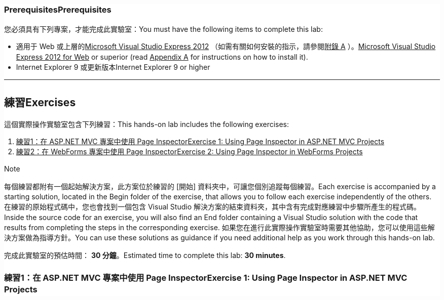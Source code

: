 <a id="Prerequisites"></a>
### <a name="prerequisites"></a><span data-ttu-id="43ea4-128">Prerequisites</span><span class="sxs-lookup"><span data-stu-id="43ea4-128">Prerequisites</span></span>

<span data-ttu-id="43ea4-129">您必須具有下列專案，才能完成此實驗室：</span><span class="sxs-lookup"><span data-stu-id="43ea4-129">You must have the following items to complete this lab:</span></span>

- <span data-ttu-id="43ea4-130">適用于 Web 或上層的[Microsoft Visual Studio Express 2012](https://www.microsoft.com/visualstudio/eng/products/visual-studio-express-for-web) （如需有關如何安裝的指示，請參閱[附錄 A](#AppendixA) ）。</span><span class="sxs-lookup"><span data-stu-id="43ea4-130">[Microsoft Visual Studio Express 2012 for Web](https://www.microsoft.com/visualstudio/eng/products/visual-studio-express-for-web) or superior (read [Appendix A](#AppendixA) for instructions on how to install it).</span></span>
- <span data-ttu-id="43ea4-131">Internet Explorer 9 或更新版本</span><span class="sxs-lookup"><span data-stu-id="43ea4-131">Internet Explorer 9 or higher</span></span>

---

<a id="Exercises"></a>

<a id="Exercises"></a>
## <a name="exercises"></a><span data-ttu-id="43ea4-132">練習</span><span class="sxs-lookup"><span data-stu-id="43ea4-132">Exercises</span></span>

<span data-ttu-id="43ea4-133">這個實際操作實驗室包含下列練習：</span><span class="sxs-lookup"><span data-stu-id="43ea4-133">This hands-on lab includes the following exercises:</span></span>

1. [<span data-ttu-id="43ea4-134">練習1：在 ASP.NET MVC 專案中使用 Page Inspector</span><span class="sxs-lookup"><span data-stu-id="43ea4-134">Exercise 1: Using Page Inspector in ASP.NET MVC Projects</span></span>](#Exercise1)
2. [<span data-ttu-id="43ea4-135">練習2：在 WebForms 專案中使用 Page Inspector</span><span class="sxs-lookup"><span data-stu-id="43ea4-135">Exercise 2: Using Page Inspector in WebForms Projects</span></span>](#Exercise2)

> [!NOTE]
> <span data-ttu-id="43ea4-136">每個練習都附有一個起始解決方案，此方案位於練習的 [開始] 資料夾中，可讓您個別追蹤每個練習。</span><span class="sxs-lookup"><span data-stu-id="43ea4-136">Each exercise is accompanied by a starting solution, located in the Begin folder of the exercise, that allows you to follow each exercise independently of the others.</span></span> <span data-ttu-id="43ea4-137">在練習的原始程式碼中，您也會找到一個包含 Visual Studio 解決方案的結束資料夾，其中含有完成對應練習中步驟所產生的程式碼。</span><span class="sxs-lookup"><span data-stu-id="43ea4-137">Inside the source code for an exercise, you will also find an End folder containing a Visual Studio solution with the code that results from completing the steps in the corresponding exercise.</span></span> <span data-ttu-id="43ea4-138">如果您在進行此實際操作實驗室時需要其他協助，您可以使用這些解決方案做為指導方針。</span><span class="sxs-lookup"><span data-stu-id="43ea4-138">You can use these solutions as guidance if you need additional help as you work through this hands-on lab.</span></span>

<span data-ttu-id="43ea4-139">完成此實驗室的預估時間： **30 分鐘**。</span><span class="sxs-lookup"><span data-stu-id="43ea4-139">Estimated time to complete this lab: **30 minutes**.</span></span>

<a id="Exercise1"></a>

<a id="Exercise_1_Using_Page_Inspector_in_ASPNET_MVC_Projects"></a>
### <a name="exercise-1-using-page-inspector-in-aspnet-mvc-projects"></a><span data-ttu-id="43ea4-140">練習1：在 ASP.NET MVC 專案中使用 Page Inspector</span><span class="sxs-lookup"><span data-stu-id="43ea4-140">Exercise 1: Using Page Inspector in ASP.NET MVC Projects</span></span>
